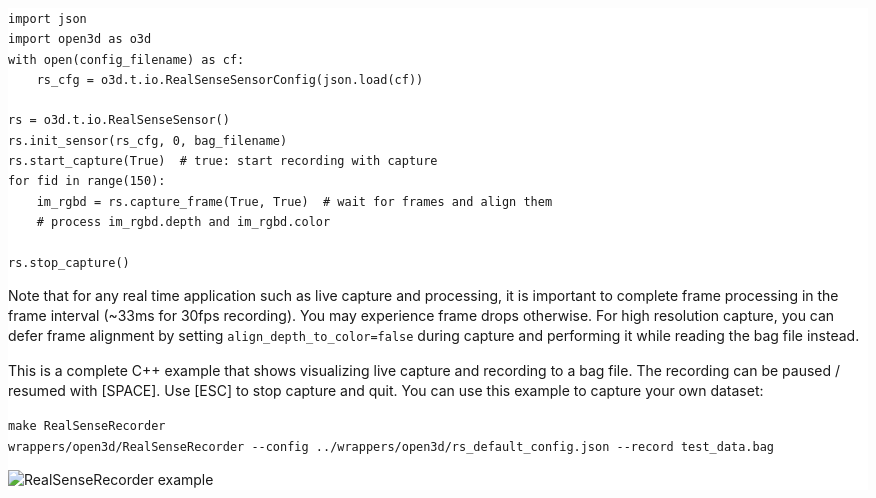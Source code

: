     import json
    import open3d as o3d
    with open(config_filename) as cf:
        rs_cfg = o3d.t.io.RealSenseSensorConfig(json.load(cf))

    rs = o3d.t.io.RealSenseSensor()
    rs.init_sensor(rs_cfg, 0, bag_filename)
    rs.start_capture(True)  # true: start recording with capture
    for fid in range(150):
        im_rgbd = rs.capture_frame(True, True)  # wait for frames and align them
        # process im_rgbd.depth and im_rgbd.color

    rs.stop_capture()

Note that for any real time application such as live capture and
processing, it is important to complete frame processing in the frame
interval (\~33ms for 30fps recording). You may experience frame drops
otherwise. For high resolution capture, you can defer frame alignment by
setting `align_depth_to_color=false` during capture and performing it
while reading the bag file instead.

This is a complete C++ example that shows visualizing live capture and
recording to a bag file. The recording can be paused / resumed with
[SPACE]. Use [ESC] to stop capture and quit. You can use this example to
capture your own dataset:

    make RealSenseRecorder
    wrappers/open3d/RealSenseRecorder --config ../wrappers/open3d/rs_default_config.json --record test_data.bag

![RealSenseRecorder example](https://storage.googleapis.com/open3d-bin/docs/images/RealSenseRecorder.jpg)

